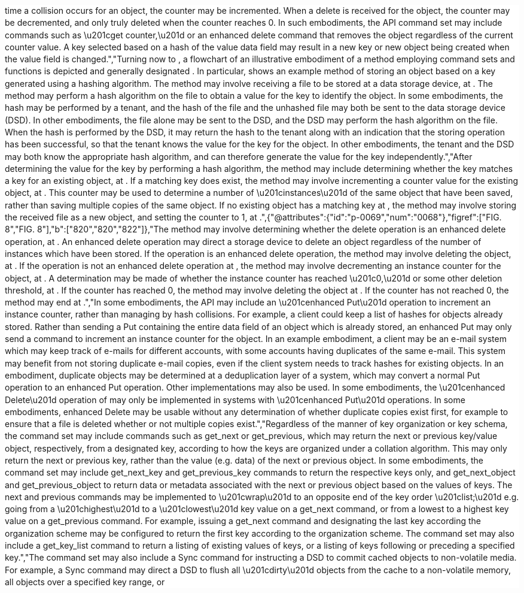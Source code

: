 time a collision occurs for an object, the counter may be incremented. When a delete is received for the object, the counter may be decremented, and only truly deleted when the counter reaches 0. In such embodiments, the API command set may include commands such as \u201cget counter,\u201d or an enhanced delete command that removes the object regardless of the current counter value. A key selected based on a hash of the value data field may result in a new key or new object being created when the value field is changed.","Turning now to , a flowchart of an illustrative embodiment of a method employing command sets and functions is depicted and generally designated . In particular, shows an example method of storing an object based on a key generated using a hashing algorithm. The method may involve receiving a file to be stored at a data storage device, at . The method  may perform a hash algorithm on the file to obtain a value for the key to identify the object. In some embodiments, the hash may be performed by a tenant, and the hash of the file and the unhashed file may both be sent to the data storage device (DSD). In other embodiments, the file alone may be sent to the DSD, and the DSD may perform the hash algorithm on the file. When the hash is performed by the DSD, it may return the hash to the tenant along with an indication that the storing operation has been successful, so that the tenant knows the value for the key for the object. In other embodiments, the tenant and the DSD may both know the appropriate hash algorithm, and can therefore generate the value for the key independently.","After determining the value for the key by performing a hash algorithm, the method  may include determining whether the key matches a key for an existing object, at . If a matching key does exist, the method  may involve incrementing a counter value for the existing object, at . This counter may be used to determine a number of \u201cinstances\u201d of the same object that have been saved, rather than saving multiple copies of the same object. If no existing object has a matching key at , the method  may involve storing the received file as a new object, and setting the counter to 1, at .",{"@attributes":{"id":"p-0069","num":"0068"},"figref":["FIG. 8","FIG. 8"],"b":["820","820","822"]},"The method  may involve determining whether the delete operation is an enhanced delete operation, at . An enhanced delete operation may direct a storage device to delete an object regardless of the number of instances which have been stored. If the operation is an enhanced delete operation, the method  may involve deleting the object, at . If the operation is not an enhanced delete operation at , the method may involve decrementing an instance counter for the object, at . A determination may be made of whether the instance counter has reached \u201c0,\u201d or some other deletion threshold, at . If the counter has reached 0, the method may involve deleting the object at . If the counter has not reached 0, the method may end at .","In some embodiments, the API may include an \u201cenhanced Put\u201d operation to increment an instance counter, rather than managing by hash collisions. For example, a client could keep a list of hashes for objects already stored. Rather than sending a Put containing the entire data field of an object which is already stored, an enhanced Put may only send a command to increment an instance counter for the object. In an example embodiment, a client may be an e-mail system which may keep track of e-mails for different accounts, with some accounts having duplicates of the same e-mail. This system may benefit from not storing duplicate e-mail copies, even if the client system needs to track hashes for existing objects. In an embodiment, duplicate objects may be determined at a deduplication layer of a system, which may convert a normal Put operation to an enhanced Put operation. Other implementations may also be used. In some embodiments, the \u201cenhanced Delete\u201d operation of  may only be implemented in systems with \u201cenhanced Put\u201d operations. In some embodiments, enhanced Delete may be usable without any determination of whether duplicate copies exist first, for example to ensure that a file is deleted whether or not multiple copies exist.","Regardless of the manner of key organization or key schema, the command set may include commands such as get_next or get_previous, which may return the next or previous key\/value object, respectively, from a designated key, according to how the keys are organized under a collation algorithm. This may only return the next or previous key, rather than the value (e.g. data) of the next or previous object. In some embodiments, the command set may include get_next_key and get_previous_key commands to return the respective keys only, and get_next_object and get_previous_object to return data or metadata associated with the next or previous object based on the values of keys. The next and previous commands may be implemented to \u201cwrap\u201d to an opposite end of the key order \u201clist;\u201d e.g. going from a \u201chighest\u201d to a \u201clowest\u201d key value on a get_next command, or from a lowest to a highest key value on a get_previous command. For example, issuing a get_next command and designating the last key according the organization scheme may be configured to return the first key according to the organization scheme. The command set may also include a get_key_list command to return a listing of existing values of keys, or a listing of keys following or preceding a specified key.","The command set may also include a Sync command for instructing a DSD to commit cached objects to non-volatile media. For example, a Sync command may direct a DSD to flush all \u201cdirty\u201d objects from the cache to a non-volatile memory, all objects over a specified key range, or